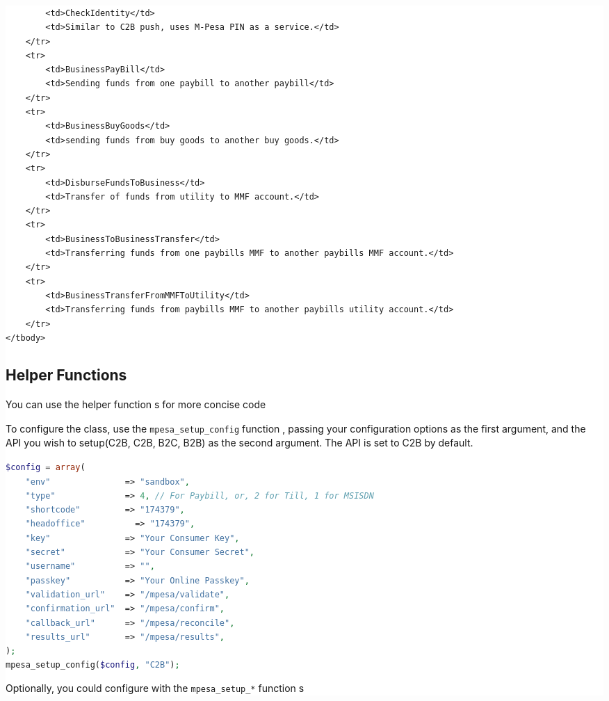             <td>CheckIdentity</td>
            <td>Similar to C2B push, uses M-Pesa PIN as a service.</td>
        </tr>
        <tr>
            <td>BusinessPayBill</td>
            <td>Sending funds from one paybill to another paybill</td>
        </tr>
        <tr>
            <td>BusinessBuyGoods</td>
            <td>sending funds from buy goods to another buy goods.</td>
        </tr>
        <tr>
            <td>DisburseFundsToBusiness</td>
            <td>Transfer of funds from utility to MMF account.</td>
        </tr>
        <tr>
            <td>BusinessToBusinessTransfer</td>
            <td>Transferring funds from one paybills MMF to another paybills MMF account.</td>
        </tr>
        <tr>
            <td>BusinessTransferFromMMFToUtility</td>
            <td>Transferring funds from paybills MMF to another paybills utility account.</td>
        </tr>
    </tbody>
</table>

## Helper Functions

You can use the helper function s for more concise code

To configure the class, use the `mpesa_setup_config` function , passing your configuration options as the first argument, and the API you wish to setup(C2B, C2B, B2C, B2B) as the second argument. The API is set to C2B by default.

```php
$config = array(
    "env"               => "sandbox",
    "type"              => 4, // For Paybill, or, 2 for Till, 1	for MSISDN
    "shortcode"         => "174379",
    "headoffice"          => "174379",
    "key"               => "Your Consumer Key",
    "secret"            => "Your Consumer Secret",
    "username"          => "",
    "passkey"           => "Your Online Passkey",
    "validation_url"    => "/mpesa/validate",
    "confirmation_url"  => "/mpesa/confirm",
    "callback_url"      => "/mpesa/reconcile",
    "results_url"       => "/mpesa/results",
);
mpesa_setup_config($config, "C2B");
```

Optionally, you could configure with the `mpesa_setup_*` function s
